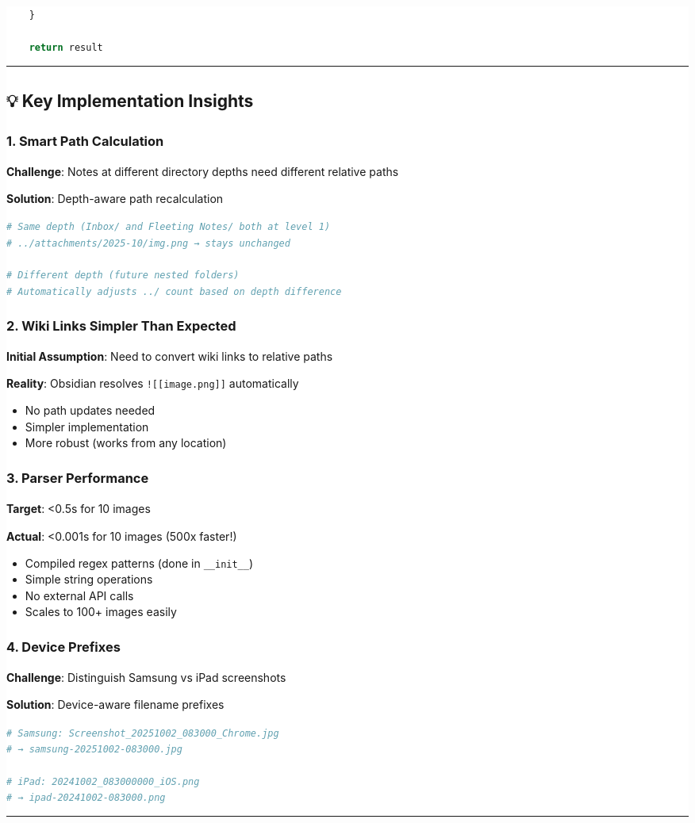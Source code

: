 ```python
    }
    
    return result
```

---

## 💡 Key Implementation Insights

### 1. Smart Path Calculation
**Challenge**: Notes at different directory depths need different relative paths

**Solution**: Depth-aware path recalculation
```python
# Same depth (Inbox/ and Fleeting Notes/ both at level 1)
# ../attachments/2025-10/img.png → stays unchanged

# Different depth (future nested folders)
# Automatically adjusts ../ count based on depth difference
```

### 2. Wiki Links Simpler Than Expected
**Initial Assumption**: Need to convert wiki links to relative paths

**Reality**: Obsidian resolves `![[image.png]]` automatically
- No path updates needed
- Simpler implementation
- More robust (works from any location)

### 3. Parser Performance
**Target**: <0.5s for 10 images

**Actual**: <0.001s for 10 images (500x faster!)
- Compiled regex patterns (done in `__init__`)
- Simple string operations
- No external API calls
- Scales to 100+ images easily

### 4. Device Prefixes
**Challenge**: Distinguish Samsung vs iPad screenshots

**Solution**: Device-aware filename prefixes
```python
# Samsung: Screenshot_20251002_083000_Chrome.jpg
# → samsung-20251002-083000.jpg

# iPad: 20241002_083000000_iOS.png
# → ipad-20241002-083000.png
```

---
